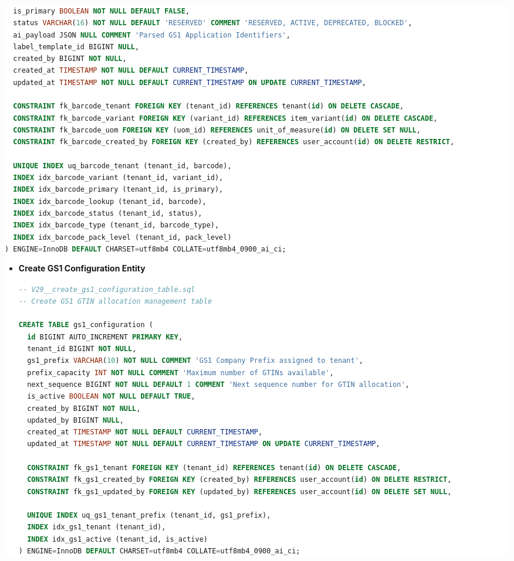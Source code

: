   ```sql
    is_primary BOOLEAN NOT NULL DEFAULT FALSE,
    status VARCHAR(16) NOT NULL DEFAULT 'RESERVED' COMMENT 'RESERVED, ACTIVE, DEPRECATED, BLOCKED',
    ai_payload JSON NULL COMMENT 'Parsed GS1 Application Identifiers',
    label_template_id BIGINT NULL,
    created_by BIGINT NOT NULL,
    created_at TIMESTAMP NOT NULL DEFAULT CURRENT_TIMESTAMP,
    updated_at TIMESTAMP NOT NULL DEFAULT CURRENT_TIMESTAMP ON UPDATE CURRENT_TIMESTAMP,
    
    CONSTRAINT fk_barcode_tenant FOREIGN KEY (tenant_id) REFERENCES tenant(id) ON DELETE CASCADE,
    CONSTRAINT fk_barcode_variant FOREIGN KEY (variant_id) REFERENCES item_variant(id) ON DELETE CASCADE,
    CONSTRAINT fk_barcode_uom FOREIGN KEY (uom_id) REFERENCES unit_of_measure(id) ON DELETE SET NULL,
    CONSTRAINT fk_barcode_created_by FOREIGN KEY (created_by) REFERENCES user_account(id) ON DELETE RESTRICT,
    
    UNIQUE INDEX uq_barcode_tenant (tenant_id, barcode),
    INDEX idx_barcode_variant (tenant_id, variant_id),
    INDEX idx_barcode_primary (tenant_id, is_primary),
    INDEX idx_barcode_lookup (tenant_id, barcode),
    INDEX idx_barcode_status (tenant_id, status),
    INDEX idx_barcode_type (tenant_id, barcode_type),
    INDEX idx_barcode_pack_level (tenant_id, pack_level)
  ) ENGINE=InnoDB DEFAULT CHARSET=utf8mb4 COLLATE=utf8mb4_0900_ai_ci;
  ```

- **Create GS1 Configuration Entity**
  ```sql
  -- V29__create_gs1_configuration_table.sql
  -- Create GS1 GTIN allocation management table
  
  CREATE TABLE gs1_configuration (
    id BIGINT AUTO_INCREMENT PRIMARY KEY,
    tenant_id BIGINT NOT NULL,
    gs1_prefix VARCHAR(10) NOT NULL COMMENT 'GS1 Company Prefix assigned to tenant',
    prefix_capacity INT NOT NULL COMMENT 'Maximum number of GTINs available',
    next_sequence BIGINT NOT NULL DEFAULT 1 COMMENT 'Next sequence number for GTIN allocation',
    is_active BOOLEAN NOT NULL DEFAULT TRUE,
    created_by BIGINT NOT NULL,
    updated_by BIGINT NULL,
    created_at TIMESTAMP NOT NULL DEFAULT CURRENT_TIMESTAMP,
    updated_at TIMESTAMP NOT NULL DEFAULT CURRENT_TIMESTAMP ON UPDATE CURRENT_TIMESTAMP,
    
    CONSTRAINT fk_gs1_tenant FOREIGN KEY (tenant_id) REFERENCES tenant(id) ON DELETE CASCADE,
    CONSTRAINT fk_gs1_created_by FOREIGN KEY (created_by) REFERENCES user_account(id) ON DELETE RESTRICT,
    CONSTRAINT fk_gs1_updated_by FOREIGN KEY (updated_by) REFERENCES user_account(id) ON DELETE SET NULL,
    
    UNIQUE INDEX uq_gs1_tenant_prefix (tenant_id, gs1_prefix),
    INDEX idx_gs1_tenant (tenant_id),
    INDEX idx_gs1_active (tenant_id, is_active)
  ) ENGINE=InnoDB DEFAULT CHARSET=utf8mb4 COLLATE=utf8mb4_0900_ai_ci;
  ```
